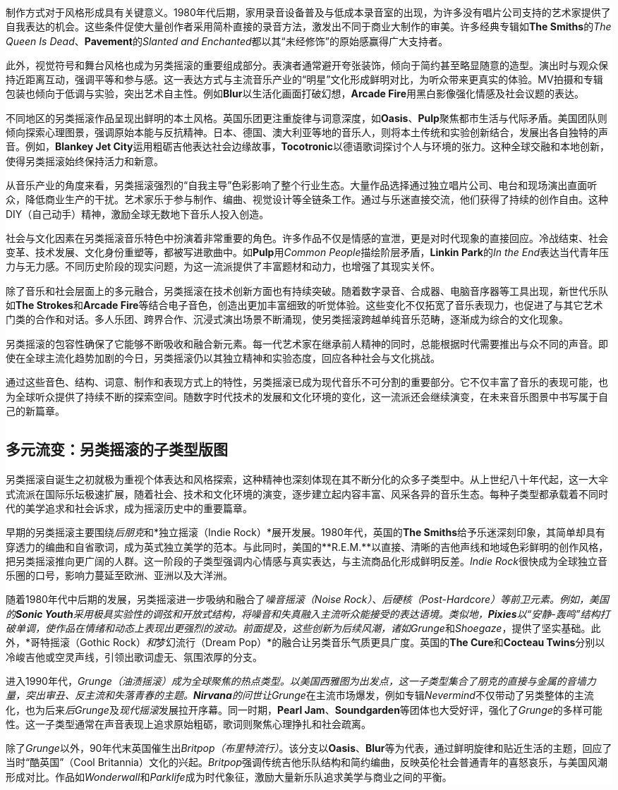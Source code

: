 制作方式对于风格形成具有关键意义。1980年代后期，家用录音设备普及与低成本录音室的出现，为许多没有唱片公司支持的艺术家提供了自我表达的机会。这些条件促使大量创作者采用简朴直接的录音方法，激发出不同于商业大制作的审美。许多经典专辑如**The
Smiths**的*The Queen Is Dead*、**Pavement**的*Slanted and
Enchanted*都以其“未经修饰”的原始感赢得广大支持者。

此外，视觉符号和舞台风格也成为另类摇滚的重要组成部分。表演者通常避开夸张装饰，倾向于简约甚至略显随意的造型。演出时与观众保持近距离互动，强调平等和参与感。这一表达方式与主流音乐产业的“明星”文化形成鲜明对比，为听众带来更真实的体验。MV拍摄和专辑包装也倾向于低调与实验，突出艺术自主性。例如**Blur**以生活化画面打破幻想，**Arcade
Fire**用黑白影像强化情感及社会议题的表达。

不同地区的另类摇滚作品呈现出鲜明的本土风格。英国乐团更注重旋律与词意深度，如**Oasis**、**Pulp**聚焦都市生活与代际矛盾。美国团队则倾向探索心理图景，强调原始本能与反抗精神。日本、德国、澳大利亚等地的音乐人，则将本土传统和实验创新结合，发展出各自独特的声音。例如，**Blankey
Jet
City**运用粗砺吉他表达社会边缘故事，**Tocotronic**以德语歌词探讨个人与环境的张力。这种全球交融和本地创新，使得另类摇滚始终保持活力和新意。

从音乐产业的角度来看，另类摇滚强烈的“自我主导”色彩影响了整个行业生态。大量作品选择通过独立唱片公司、电台和现场演出直面听众，降低商业生产的干扰。艺术家乐于参与制作、编曲、视觉设计等全链条工作。通过与乐迷直接交流，他们获得了持续的创作自由。这种DIY（自己动手）精神，激励全球无数地下音乐人投入创造。

社会与文化因素在另类摇滚音乐特色中扮演着非常重要的角色。许多作品不仅是情感的宣泄，更是对时代现象的直接回应。冷战结束、社会变革、技术发展、文化身份重塑等，都被写进歌曲中。如**Pulp**用*Common
People*描绘阶层矛盾，**Linkin Park**的*In the
End*表达当代青年压力与无力感。不同历史阶段的现实问题，为这一流派提供了丰富题材和动力，也增强了其现实关怀。

除了音乐和社会层面上的多元融合，另类摇滚在技术创新方面也有持续突破。随着数字录音、合成器、电脑音序器等工具出现，新世代乐队如**The
Strokes**和**Arcade
Fire**等结合电子音色，创造出更加丰富细致的听觉体验。这些变化不仅拓宽了音乐表现力，也促进了与其它艺术门类的合作和对话。多人乐团、跨界合作、沉浸式演出场景不断涌现，使另类摇滚跨越单纯音乐范畴，逐渐成为综合的文化现象。

另类摇滚的包容性确保了它能够不断吸收和融合新元素。每一代艺术家在继承前人精神的同时，总能根据时代需要推出与众不同的声音。即使在全球主流化趋势加剧的今日，另类摇滚仍以其独立精神和实验态度，回应各种社会与文化挑战。

通过这些音色、结构、词意、制作和表现方式上的特性，另类摇滚已成为现代音乐不可分割的重要部分。它不仅丰富了音乐的表现可能，也为全球听众提供了持续不断的探索空间。随数字时代技术的发展和文化环境的变化，这一流派还会继续演变，在未来音乐图景中书写属于自己的新篇章。

## 多元流变：另类摇滚的子类型版图

另类摇滚自诞生之初就极为重视个体表达和风格探索，这种精神也深刻体现在其不断分化的众多子类型中。从上世纪八十年代起，这一大伞式流派在国际乐坛极速扩展，随着社会、技术和文化环境的演变，逐步建立起内容丰富、风采各异的音乐生态。每种子类型都承载着不同时代的美学追求和社会诉求，成为摇滚历史中的重要篇章。

早期的另类摇滚主要围绕*后朋克*和*独立摇滚（Indie Rock）*展开发展。1980年代，英国的**The
Smiths**给予乐迷深刻印象，其简单却具有穿透力的编曲和自省歌词，成为英式独立美学的范本。与此同时，美国的**R.E.M.**以直接、清晰的吉他声线和地域色彩鲜明的创作风格，把另类摇滚推向更广阔的人群。这一阶段的子类型强调内心情感与真实表达，与主流商品化形成鲜明反差。*Indie
Rock*很快成为全球独立音乐圈的口号，影响力蔓延至欧洲、亚洲以及大洋洲。

随着1980年代中后期的发展，另类摇滚进一步吸纳和融合了*噪音摇滚（Noise
Rock）*、*后硬核（Post-Hardcore）*等前卫元素。例如，美国的**Sonic
Youth**采用极具实验性的调弦和开放式结构，将噪音和失真融入主流听众能接受的表达语境。类似地，**Pixies**以“安静-轰鸣”结构打破单调，使作品在情绪和动态上表现出更强烈的波动。_前面提及_，这些创新为后续风潮，诸如*Grunge*和*Shoegaze*，提供了坚实基础。此外，*哥特摇滚（Gothic
Rock）*和*梦幻流行（Dream Pop）*的融合让另类音乐气质更具广度。英国的**The Cure**和**Cocteau
Twins**分别以冷峻吉他或空灵声线，引领出歌词虚无、氛围浓厚的分支。

进入1990年代，*Grunge（油渍摇滚）*成为全球聚焦的热点类型。以美国西雅图为出发点，这一子类型集合了朋克的直接与金属的音墙力量，突出审丑、反主流和失落青春的主题。**Nirvana**的问世让*Grunge*在主流市场爆发，例如专辑*Nevermind*不仅带动了另类整体的主流化，也为后来*后Grunge*及*现代摇滚*发展拉开序幕。同一时期，**Pearl
Jam**、**Soundgarden**等团体也大受好评，强化了*Grunge*的多样可能性。这一子类型通常在声音表现上追求原始粗砺，歌词则聚焦心理挣扎和社会疏离。

除了*Grunge*以外，90年代末英国催生出*Britpop（布里特流行）*。该分支以**Oasis**、**Blur**等为代表，通过鲜明旋律和贴近生活的主题，回应了当时“酷英国”（Cool
Britannia）文化的兴起。*Britpop*强调传统吉他乐队结构和简约编曲，反映英伦社会普通青年的喜怒哀乐，与美国风潮形成对比。作品如*Wonderwall*和*Parklife*成为时代象征，激励大量新乐队追求美学与商业之间的平衡。
